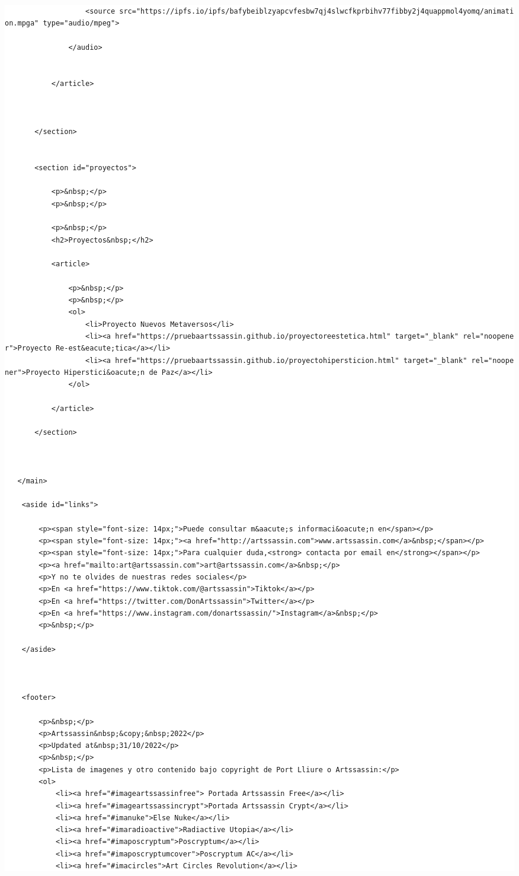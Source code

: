                        <source src="https://ipfs.io/ipfs/bafybeiblzyapcvfesbw7qj4slwcfkprbihv77fibby2j4quappmol4yomq/animation.mpga" type="audio/mpeg">
                       
                   </audio>
                   
                   
               </article>
               
               
               
           </section>
           
           
           <section id="proyectos">
               
               <p>&nbsp;</p>
               <p>&nbsp;</p>
              
               <p>&nbsp;</p>
               <h2>Proyectos&nbsp;</h2>
               
               <article>
                   
                   <p>&nbsp;</p>
                   <p>&nbsp;</p>
                   <ol>
                       <li>Proyecto Nuevos Metaversos</li>
                       <li><a href="https://pruebaartssassin.github.io/proyectoreestetica.html" target="_blank" rel="noopener">Proyecto Re-est&eacute;tica</a></li>
                       <li><a href="https://pruebaartssassin.github.io/proyectohipersticion.html" target="_blank" rel="noopener">Proyecto Hiperstici&oacute;n de Paz</a></li>
                   </ol>
                   
               </article>
               
           </section>
           
              
                            
       </main> 
        
        <aside id="links">
            
            <p><span style="font-size: 14px;">Puede consultar m&aacute;s informaci&oacute;n en</span></p>
            <p><span style="font-size: 14px;"><a href="http://artssassin.com">www.artssassin.com</a>&nbsp;</span></p>
            <p><span style="font-size: 14px;">Para cualquier duda,<strong> contacta por email en</strong></span></p>
            <p><a href="mailto:art@artssassin.com">art@artssassin.com</a>&nbsp;</p>
            <p>Y no te olvides de nuestras redes sociales</p>
            <p>En <a href="https://www.tiktok.com/@artssassin">Tiktok</a></p>
            <p>En <a href="https://twitter.com/DonArtssassin">Twitter</a></p>
            <p>En <a href="https://www.instagram.com/donartssassin/">Instagram</a>&nbsp;</p>
            <p>&nbsp;</p>
            
        </aside>
                         
        
        
        <footer>
            
            <p>&nbsp;</p>
            <p>Artssassin&nbsp;&copy;&nbsp;2022</p>
            <p>Updated at&nbsp;31/10/2022</p>
            <p>&nbsp;</p>
            <p>Lista de imagenes y otro contenido bajo copyright de Port Lliure o Artssassin:</p>
            <ol>
                <li><a href="#imageartssassinfree"> Portada Artssassin Free</a></li>
                <li><a href="#imageartssassincrypt">Portada Artssassin Crypt</a></li>
                <li><a href="#imanuke">Else Nuke</a></li>
                <li><a href="#imaradioactive">Radiactive Utopia</a></li>
                <li><a href="#imaposcryptum">Poscryptum</a></li>
                <li><a href="#imaposcryptumcover">Poscryptum AC</a></li>
                <li><a href="#imacircles">Art Circles Revolution</a></li>